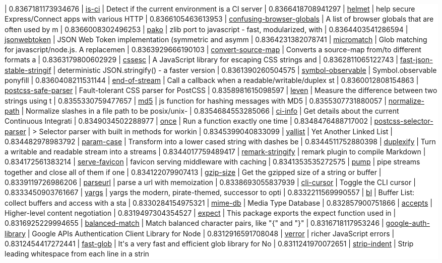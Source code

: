 | 0.8367181173934676 | [is-ci](./i/is-ci) | Detect if the current environment is a CI server
| 0.8366418708941297 | [helmet](./h/helmet) | help secure Express/Connect apps with various HTTP
| 0.8366105463613953 | [confusing-browser-globals](./c/confusing-browser-globals) | A list of browser globals that are often used by m
| 0.8366008302496253 | [pako](./p/pako) | zlib port to javascript - fast, modularized, with 
| 0.8364403541286594 | [jsonwebtoken](./j/jsonwebtoken) | JSON Web Token implementation (symmetric and asymm
| 0.8364231382078741 | [micromatch](./m/micromatch) | Glob matching for javascript/node.js. A replacemen
| 0.8363929666190103 | [convert-source-map](./c/convert-source-map) | Converts a source-map from/to  different formats a
| 0.8363179800602929 | [cssesc](./c/cssesc) | A JavaScript library for escaping CSS strings and 
| 0.8362811065122743 | [fast-json-stable-stringif](./f/fast-json-stable-stringify) | deterministic JSON.stringify() - a faster version 
| 0.8361390260504575 | [symbol-observable](./s/symbol-observable) | Symbol.observable ponyfill
| 0.8360408211531144 | [end-of-stream](./e/end-of-stream) | Call a callback when a readable/writable/duplex st
| 0.8360012808154863 | [postcss-safe-parser](./p/postcss-safe-parser) | Fault-tolerant CSS parser for PostCSS
| 0.8358981615098597 | [leven](./l/leven) | Measure the difference between two strings using t
| 0.8355330759477657 | [md5](./m/md5) | js function for hashing messages with MD5
| 0.8355307731880057 | [normalize-path](./n/normalize-path) | Normalize slashes in a file path to be posix/unix-
| 0.8354684553285066 | [ci-info](./c/ci-info) | Get details about the current Continuous Integrati
| 0.8349034502288977 | [once](./o/once) | Run a function exactly one time
| 0.8348476488717002 | [postcss-selector-parser](./p/postcss-selector-parser) | > Selector parser with built in methods for workin
| 0.8345399040833099 | [yallist](./y/yallist) | Yet Another Linked List
| 0.834482978983792 | [param-case](./p/param-case) | Transform into a lower cased string with dashes be
| 0.8344511752880398 | [duplexify](./d/duplexify) | Turn a writable and readable stream into a streams
| 0.8344017759489417 | [remark-stringify](./r/remark-stringify) | remark plugin to compile Markdown
| 0.834172561383214 | [serve-favicon](./s/serve-favicon) | favicon serving middleware with caching
| 0.8341353535272575 | [pump](./p/pump) | pipe streams together and close all of them if one
| 0.834122079907413 | [gzip-size](./g/gzip-size) | Get the gzipped size of a string or buffer
| 0.8339119726986206 | [parseurl](./p/parseurl) | parse a url with memoization
| 0.8338693055837939 | [cli-cursor](./c/cli-cursor) | Toggle the CLI cursor
| 0.8333450903761667 | [yargs](./y/yargs) | yargs the modern, pirate-themed, successor to opti
| 0.8332211569990557 | [bl](./b/bl) | Buffer List: collect buffers and access with a sta
| 0.8330284154975321 | [mime-db](./m/mime-db) | Media Type Database
| 0.832857900751866 | [accepts](./a/accepts) | Higher-level content negotiation
| 0.8319497304354527 | [expect](./e/expect) | This package exports the expect function used in 
| 0.8316925229994655 | [balanced-match](./b/balanced-match) | Match balanced character pairs, like "{" and "}"
| 0.8316718117953246 | [google-auth-library](./g/google-auth-library) | Google APIs Authentication Client Library for Node
| 0.8312916591708048 | [verror](./v/verror) | richer JavaScript errors
| 0.8312454417272441 | [fast-glob](./f/fast-glob) | It's a very fast and efficient glob library for No
| 0.8311241970072651 | [strip-indent](./s/strip-indent) | Strip leading whitespace from each line in a strin
